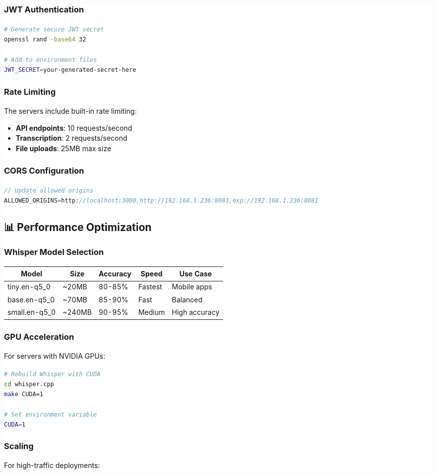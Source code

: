 ### JWT Authentication

```bash
# Generate secure JWT secret
openssl rand -base64 32

# Add to environment files
JWT_SECRET=your-generated-secret-here
```

### Rate Limiting

The servers include built-in rate limiting:

- **API endpoints**: 10 requests/second
- **Transcription**: 2 requests/second
- **File uploads**: 25MB max size

### CORS Configuration

```javascript
// Update allowed origins
ALLOWED_ORIGINS=http://localhost:3000,http://192.168.1.236:8081,exp://192.168.1.236:8081
```

## 📊 Performance Optimization

### Whisper Model Selection

| Model | Size | Accuracy | Speed | Use Case |
|-------|------|----------|-------|----------|
| tiny.en-q5_0 | ~20MB | 80-85% | Fastest | Mobile apps |
| base.en-q5_0 | ~70MB | 85-90% | Fast | Balanced |
| small.en-q5_0 | ~240MB | 90-95% | Medium | High accuracy |

### GPU Acceleration

For servers with NVIDIA GPUs:

```bash
# Rebuild Whisper with CUDA
cd whisper.cpp
make CUDA=1

# Set environment variable
CUDA=1
```

### Scaling

For high-traffic deployments:
